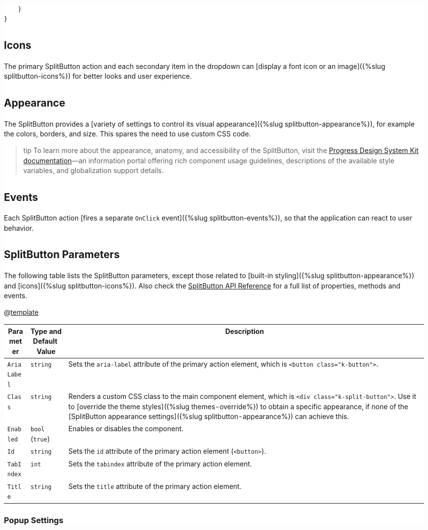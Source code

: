 ````RAZOR
    }
}
````


## Icons

The primary SplitButton action and each secondary item in the dropdown can [display a font icon or an image]({%slug splitbutton-icons%}) for better looks and user experience.


## Appearance

The SplitButton provides a [variety of settings to control its visual appearance]({%slug splitbutton-appearance%}), for example the colors, borders, and size. This spares the need to use custom CSS code.

>tip To learn more about the appearance, anatomy, and accessibility of the SplitButton, visit the [Progress Design System Kit documentation](https://www.telerik.com/design-system/docs/components/splitbutton/)—an information portal offering rich component usage guidelines, descriptions of the available style variables, and globalization support details.

## Events

Each SplitButton action [fires a separate `OnClick` event]({%slug splitbutton-events%}), so that the application can react to user behavior.


## SplitButton Parameters

The following table lists the SplitButton parameters, except those related to [built-in styling]({%slug splitbutton-appearance%}) and [icons]({%slug splitbutton-icons%}). Also check the [SplitButton API Reference](/blazor-ui/api/Telerik.Blazor.Components.TelerikSplitButton) for a full list of properties, methods and events.

@[template](/_contentTemplates/common/parameters-table-styles.md#table-layout)

| Parameter | Type and Default&nbsp;Value | Description |
| --- | --- | --- |
| `AriaLabel` | `string` | Sets the `aria-label` attribute of the primary action element, which is `<button class="k-button">`. |
| `Class` | `string` | Renders a custom CSS class to the main component element, which is `<div class="k-split-button">`. Use it to [override the theme styles]({%slug themes-override%}) to obtain a specific appearance, if none of the [SplitButton appearance settings]({%slug splitbutton-appearance%}) can achieve this. |
| `Enabled` | `bool`<br />(`true`) | Enables or disables the component. |
| `Id` | `string` | Sets the `id` attribute of the primary action element (`<button>`). |
| `TabIndex`| `int` | Sets the `tabindex` attribute of the primary action element. |
| `Title`| `string` | Sets the `title` attribute of the primary action element. |


### Popup Settings

